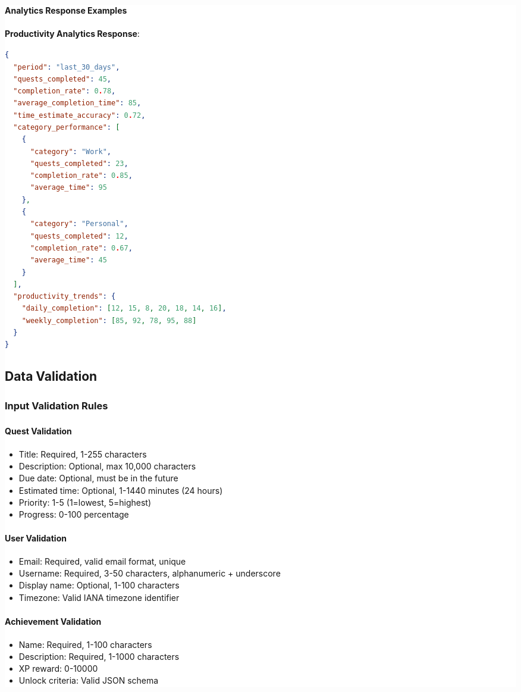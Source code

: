 #### Analytics Response Examples

**Productivity Analytics Response**:
```json
{
  "period": "last_30_days",
  "quests_completed": 45,
  "completion_rate": 0.78,
  "average_completion_time": 85,
  "time_estimate_accuracy": 0.72,
  "category_performance": [
    {
      "category": "Work",
      "quests_completed": 23,
      "completion_rate": 0.85,
      "average_time": 95
    },
    {
      "category": "Personal",
      "quests_completed": 12,
      "completion_rate": 0.67,
      "average_time": 45
    }
  ],
  "productivity_trends": {
    "daily_completion": [12, 15, 8, 20, 18, 14, 16],
    "weekly_completion": [85, 92, 78, 95, 88]
  }
}
```

## Data Validation

### Input Validation Rules

#### Quest Validation
- Title: Required, 1-255 characters
- Description: Optional, max 10,000 characters
- Due date: Optional, must be in the future
- Estimated time: Optional, 1-1440 minutes (24 hours)
- Priority: 1-5 (1=lowest, 5=highest)
- Progress: 0-100 percentage

#### User Validation
- Email: Required, valid email format, unique
- Username: Required, 3-50 characters, alphanumeric + underscore
- Display name: Optional, 1-100 characters
- Timezone: Valid IANA timezone identifier

#### Achievement Validation
- Name: Required, 1-100 characters
- Description: Required, 1-1000 characters
- XP reward: 0-10000
- Unlock criteria: Valid JSON schema

